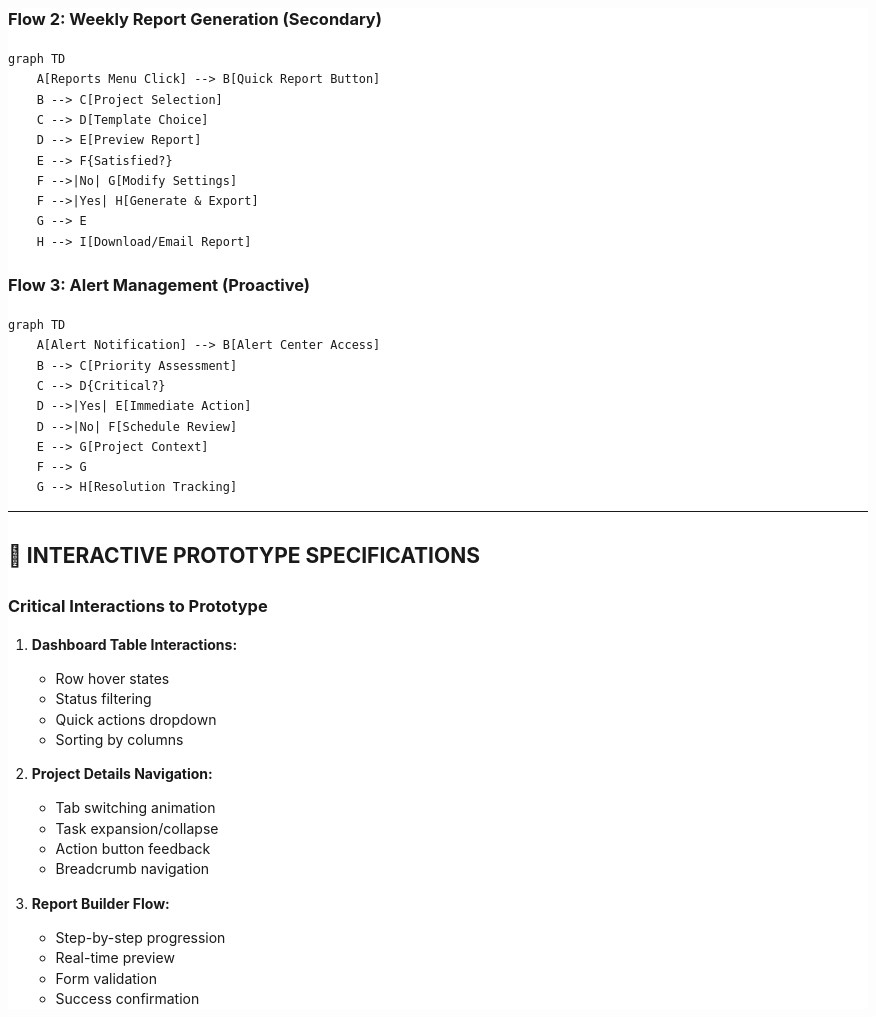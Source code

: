 ### **Flow 2: Weekly Report Generation (Secondary)**

```mermaid
graph TD
    A[Reports Menu Click] --> B[Quick Report Button]
    B --> C[Project Selection]
    C --> D[Template Choice]
    D --> E[Preview Report]
    E --> F{Satisfied?}
    F -->|No| G[Modify Settings]
    F -->|Yes| H[Generate & Export]
    G --> E
    H --> I[Download/Email Report]
```

### **Flow 3: Alert Management (Proactive)**

```mermaid
graph TD
    A[Alert Notification] --> B[Alert Center Access]
    B --> C[Priority Assessment]
    C --> D{Critical?}
    D -->|Yes| E[Immediate Action]
    D -->|No| F[Schedule Review]
    E --> G[Project Context]
    F --> G
    G --> H[Resolution Tracking]
```

---

## 🔧 **INTERACTIVE PROTOTYPE SPECIFICATIONS**

### **Critical Interactions to Prototype**
1. **Dashboard Table Interactions:**
   - Row hover states
   - Status filtering
   - Quick actions dropdown
   - Sorting by columns

2. **Project Details Navigation:**
   - Tab switching animation
   - Task expansion/collapse
   - Action button feedback
   - Breadcrumb navigation

3. **Report Builder Flow:**
   - Step-by-step progression
   - Real-time preview
   - Form validation
   - Success confirmation
